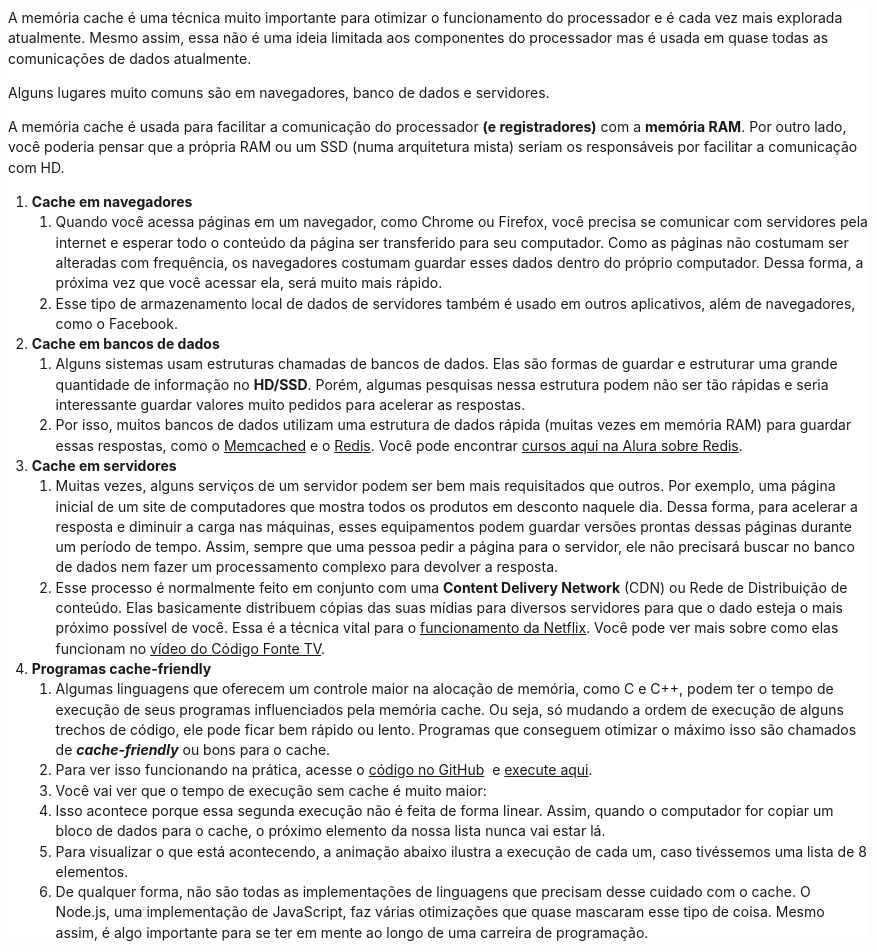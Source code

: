 A memória cache é uma técnica muito importante para otimizar o funcionamento do processador e é cada vez mais explorada atualmente. Mesmo assim, essa não é uma ideia limitada aos componentes do processador mas é usada em quase todas as comunicações de dados atualmente.

Alguns lugares muito comuns são em navegadores, banco de dados e servidores.

A memória cache é usada para facilitar a comunicação do processador **(e registradores)** com a **memória RAM**. Por outro lado, você poderia pensar que a própria RAM ou um SSD (numa arquitetura mista) seriam os responsáveis por facilitar a comunicação com HD.

1. ****Cache em navegadores****
    1. Quando você acessa páginas em um navegador, como Chrome ou Firefox, você precisa se comunicar com servidores pela internet e esperar todo o conteúdo da página ser transferido para seu computador. Como as páginas não costumam ser alteradas com frequência, os navegadores costumam guardar esses dados dentro do próprio computador. Dessa forma, a próxima vez que você acessar ela, será muito mais rápido.
    2. Esse tipo de armazenamento local de dados de servidores também é usado em outros aplicativos, além de navegadores, como o Facebook.
2. ****Cache em bancos de dados****
    1. Alguns sistemas usam estruturas chamadas de bancos de dados. Elas são formas de guardar e estruturar uma grande quantidade de informação no **HD/SSD**. Porém, algumas pesquisas nessa estrutura podem não ser tão rápidas e seria interessante guardar valores muito pedidos para acelerar as respostas.
    2. Por isso, muitos bancos de dados utilizam uma estrutura de dados rápida (muitas vezes em memória RAM) para guardar essas respostas, como o [Memcached](https://aws.amazon.com/pt/memcached/) e o [Redis](https://aws.amazon.com/pt/redis/). Você pode encontrar [cursos aqui na Alura sobre Redis](https://cursos.alura.com.br/course/nosql-chave-valor-com-redis-1/task/9498).
3. ****Cache em servidores****
    1. Muitas vezes, alguns serviços de um servidor podem ser bem mais requisitados que outros. Por exemplo, uma página inicial de um site de computadores que mostra todos os produtos em desconto naquele dia. Dessa forma, para acelerar a resposta e diminuir a carga nas máquinas, esses equipamentos podem guardar versões prontas dessas páginas durante um período de tempo. Assim, sempre que uma pessoa pedir a página para o servidor, ele não precisará buscar no banco de dados nem fazer um processamento complexo para devolver a resposta.
    2. Esse processo é normalmente feito em conjunto com uma **Content Delivery Network** (CDN) ou Rede de Distribuição de conteúdo. Elas basicamente distribuem cópias das suas mídias para diversos servidores para que o dado esteja o mais próximo possível de você. Essa é a técnica vital para o [funcionamento da Netflix](https://exame.com/tecnologia/este-e-o-segredo-da-netflix-para-nunca-sair-do-ar/). Você pode ver mais sobre como elas funcionam no [vídeo do Código Fonte TV](https://www.youtube.com/watch?v=02rvd_7HcFY).
4. **Programas cache-friendly**
    1. Algumas linguagens que oferecem um controle maior na alocação de memória, como C e C++, podem ter o tempo de execução de seus programas influenciados pela memória cache. Ou seja, só mudando a ordem de execução de alguns trechos de código, ele pode ficar bem rápido ou lento. Programas que conseguem otimizar o máximo isso são chamados de ***cache-friendly*** ou bons para o cache.
    2. Para ver isso funcionando na prática, acesse o [código no GitHub](https://gist.github.com/AndrewIjano/5a46dfd50693dd2d198266b0f864b738)
     e [execute aqui](http://cpp.sh/).
    3. Você vai ver que o tempo de execução sem cache é muito maior:
    4. Isso acontece porque essa segunda execução não é feita de forma linear. Assim, quando o computador for copiar um bloco de dados para o cache, o próximo elemento da nossa lista nunca vai estar lá.
    5. Para visualizar o que está acontecendo, a animação abaixo ilustra a execução de cada um, caso tivéssemos uma lista de 8 elementos.
    6. De qualquer forma, não são todas as implementações de linguagens que precisam desse cuidado com o cache. O Node.js, uma implementação de JavaScript, faz várias otimizações que quase mascaram esse tipo de coisa. Mesmo assim, é algo importante para se ter em mente ao longo de uma carreira de programação.
